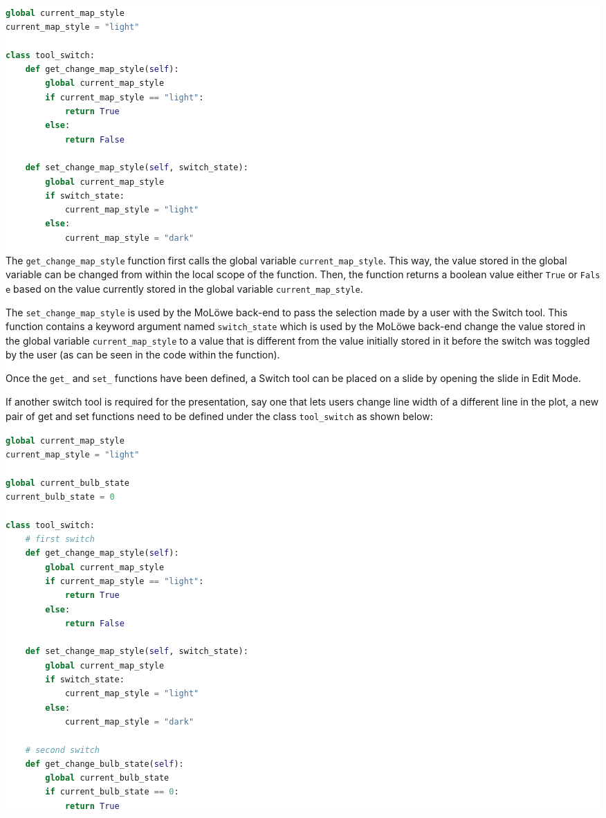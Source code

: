 ```python
global current_map_style
current_map_style = "light"

class tool_switch:
    def get_change_map_style(self):
        global current_map_style
        if current_map_style == "light":
            return True
        else:
            return False

    def set_change_map_style(self, switch_state):
        global current_map_style
        if switch_state:
            current_map_style = "light"
        else:
            current_map_style = "dark"
```

The `get_change_map_style` function first calls the global variable `current_map_style`. This way, the value stored in the global variable can be changed from within the local scope of the function. Then, the function returns a boolean value either `True` or `False` based on the value currently stored in the global variable `current_map_style`.

The `set_change_map_style` is used by the MoLöwe back-end to pass the selection made by a user with the Switch tool. This function contains a keyword argument named `switch_state` which is used by the MoLöwe back-end change the value stored in the global variable `current_map_style` to a value that is different from the value initially stored in it before the switch was toggled by the user (as can be seen in the code within the function).

Once the `get_` and `set_` functions have been defined, a Switch tool can be placed on a slide by opening the slide in Edit Mode.

If another switch tool is required for the presentation, say one that lets users change line width of a different line in the plot, a new pair of get and set functions need to be defined under the class `tool_switch` as shown below:

```python
global current_map_style
current_map_style = "light"

global current_bulb_state
current_bulb_state = 0

class tool_switch:
    # first switch
    def get_change_map_style(self):
        global current_map_style
        if current_map_style == "light":
            return True
        else:
            return False

    def set_change_map_style(self, switch_state):
        global current_map_style
        if switch_state:
            current_map_style = "light"
        else:
            current_map_style = "dark"

    # second switch
    def get_change_bulb_state(self):
        global current_bulb_state
        if current_bulb_state == 0:
            return True
```